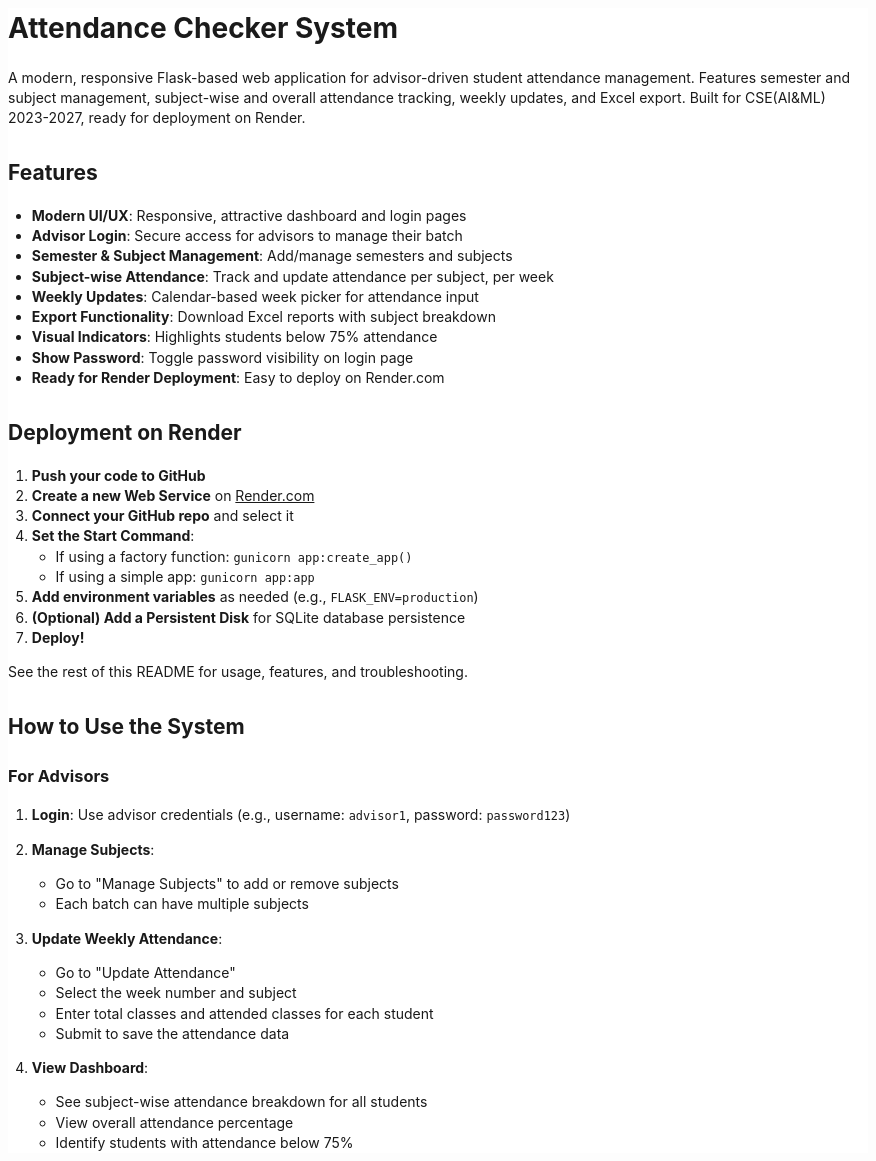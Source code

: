 # Attendance Checker System

A modern, responsive Flask-based web application for advisor-driven student attendance management. Features semester and subject management, subject-wise and overall attendance tracking, weekly updates, and Excel export. Built for CSE(AI&ML) 2023-2027, ready for deployment on Render.

## Features

- **Modern UI/UX**: Responsive, attractive dashboard and login pages
- **Advisor Login**: Secure access for advisors to manage their batch
- **Semester & Subject Management**: Add/manage semesters and subjects
- **Subject-wise Attendance**: Track and update attendance per subject, per week
- **Weekly Updates**: Calendar-based week picker for attendance input
- **Export Functionality**: Download Excel reports with subject breakdown
- **Visual Indicators**: Highlights students below 75% attendance
- **Show Password**: Toggle password visibility on login page
- **Ready for Render Deployment**: Easy to deploy on Render.com

## Deployment on Render

1. **Push your code to GitHub**
2. **Create a new Web Service** on [Render.com](https://render.com/)
3. **Connect your GitHub repo** and select it
4. **Set the Start Command**:
   - If using a factory function: `gunicorn app:create_app()`
   - If using a simple app: `gunicorn app:app`
5. **Add environment variables** as needed (e.g., `FLASK_ENV=production`)
6. **(Optional) Add a Persistent Disk** for SQLite database persistence
7. **Deploy!**

See the rest of this README for usage, features, and troubleshooting.

## How to Use the System

### For Advisors

1. **Login**: Use advisor credentials (e.g., username: `advisor1`, password: `password123`)

2. **Manage Subjects**: 
   - Go to "Manage Subjects" to add or remove subjects
   - Each batch can have multiple subjects

3. **Update Weekly Attendance**:
   - Go to "Update Attendance"
   - Select the week number and subject
   - Enter total classes and attended classes for each student
   - Submit to save the attendance data

4. **View Dashboard**:
   - See subject-wise attendance breakdown for all students
   - View overall attendance percentage
   - Identify students with attendance below 75%
